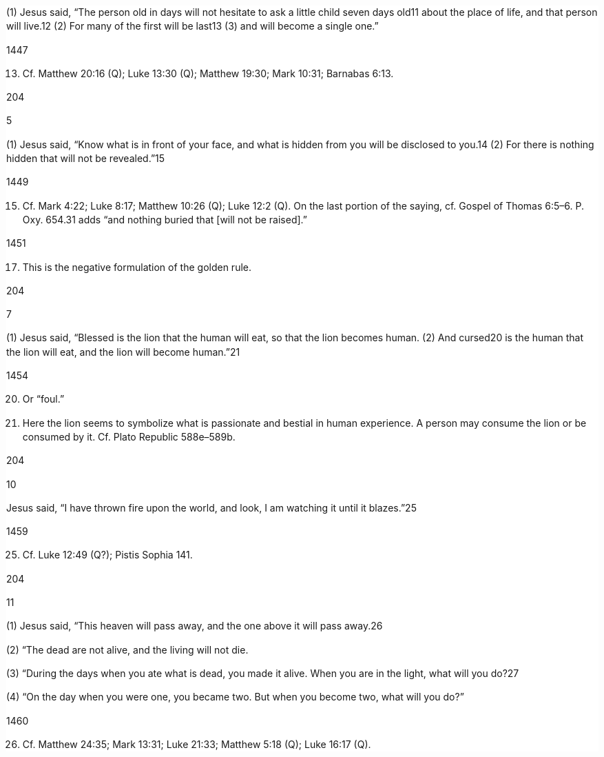 (1) Jesus said, “The person old in days will not hesitate to ask a little child seven days old11 about the place of life, and that person will live.12 (2) For many of the first will be last13 (3) and will become a single one.”

1447

13. Cf. Matthew 20:16 (Q); Luke 13:30 (Q); Matthew 19:30; Mark 10:31; Barnabas 6:13.

204

5

(1) Jesus said, “Know what is in front of your face, and what is hidden from you will be disclosed to you.14 (2) For there is nothing hidden that will not be revealed.”15

1449

15. Cf. Mark 4:22; Luke 8:17; Matthew 10:26 (Q); Luke 12:2 (Q). On the last portion of the saying, cf. Gospel of Thomas 6:5–6. P. Oxy. 654.31 adds “and nothing buried that \[will not be raised\].”

1451

17. This is the negative formulation of the golden rule.

204

7

(1) Jesus said, “Blessed is the lion that the human will eat, so that the lion becomes human. (2) And cursed20 is the human that the lion will eat, and the lion will become human.”21

1454

20. Or “foul.”

20. Here the lion seems to symbolize what is passionate and bestial in human experience. A person may consume the lion or be consumed by it. Cf. Plato Republic 588e–589b.

204

10

Jesus said, “I have thrown fire upon the world, and look, I am watching it until it blazes.”25

1459

25. Cf. Luke 12:49 (Q?); Pistis Sophia 141.

204

11

(1) Jesus said, “This heaven will pass away, and the one above it will pass away.26

(2) “The dead are not alive, and the living will not die.

(3) “During the days when you ate what is dead, you made it alive. When you are in the light, what will you do?27

(4) “On the day when you were one, you became two. But when you become two, what will you do?”

1460

26. Cf. Matthew 24:35; Mark 13:31; Luke 21:33; Matthew 5:18 (Q); Luke 16:17 (Q).
